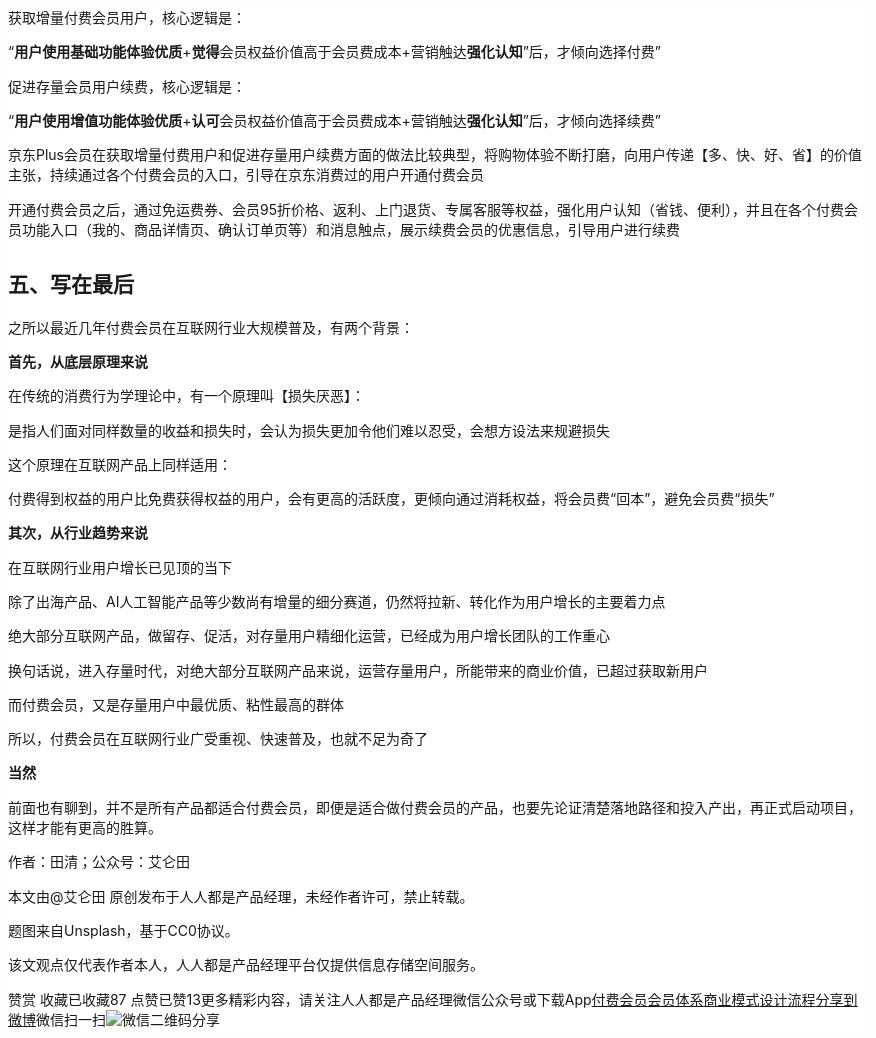 获取增量付费会员用户，核心逻辑是：

“**用户使用基础功能体验优质**+**觉得**会员权益价值高于会员费成本+营销触达**强化认知**”后，才倾向选择付费”

促进存量会员用户续费，核心逻辑是：

“**用户使用增值功能体验优质**+**认可**会员权益价值高于会员费成本+营销触达**强化认知**”后，才倾向选择续费”

京东Plus会员在获取增量付费用户和促进存量用户续费方面的做法比较典型，将购物体验不断打磨，向用户传递【多、快、好、省】的价值主张，持续通过各个付费会员的入口，引导在京东消费过的用户开通付费会员

开通付费会员之后，通过免运费券、会员95折价格、返利、上门退货、专属客服等权益，强化用户认知（省钱、便利），并且在各个付费会员功能入口（我的、商品详情页、确认订单页等）和消息触点，展示续费会员的优惠信息，引导用户进行续费

## 五、写在最后

之所以最近几年付费会员在互联网行业大规模普及，有两个背景：

**首先，从底层原理来说**

在传统的消费行为学理论中，有一个原理叫【损失厌恶】：

是指人们面对同样数量的收益和损失时，会认为损失更加令他们难以忍受，会想方设法来规避损失

这个原理在互联网产品上同样适用：

付费得到权益的用户比免费获得权益的用户，会有更高的活跃度，更倾向通过消耗权益，将会员费“回本”，避免会员费“损失”

**其次，从行业趋势来说**

在互联网行业用户增长已见顶的当下

除了出海产品、AI人工智能产品等少数尚有增量的细分赛道，仍然将拉新、转化作为用户增长的主要着力点

绝大部分互联网产品，做留存、促活，对存量用户精细化运营，已经成为用户增长团队的工作重心

换句话说，进入存量时代，对绝大部分互联网产品来说，运营存量用户，所能带来的商业价值，已超过获取新用户

而付费会员，又是存量用户中最优质、粘性最高的群体

所以，付费会员在互联网行业广受重视、快速普及，也就不足为奇了

**当然**

前面也有聊到，并不是所有产品都适合付费会员，即便是适合做付费会员的产品，也要先论证清楚落地路径和投入产出，再正式启动项目，这样才能有更高的胜算。

作者：田清；公众号：艾仑田

本文由@艾仑田 原创发布于人人都是产品经理，未经作者许可，禁止转载。

题图来自Unsplash，基于CC0协议。

该文观点仅代表作者本人，人人都是产品经理平台仅提供信息存储空间服务。

赞赏 收藏已收藏87 点赞已赞13更多精彩内容，请关注人人都是产品经理微信公众号或下载App[付费会员](https://www.woshipm.com/tag/%e4%bb%98%e8%b4%b9%e4%bc%9a%e5%91%98)[会员体系](https://www.woshipm.com/tag/%e4%bc%9a%e5%91%98%e4%bd%93%e7%b3%bb)[商业模式](https://www.woshipm.com/tag/%e5%95%86%e4%b8%9a%e6%a8%a1%e5%bc%8f)[设计流程](https://www.woshipm.com/tag/%e8%ae%be%e8%ae%a1%e6%b5%81%e7%a8%8b)[分享到微博](https://service.weibo.com/share/share.php?appkey=2775287854&title=从产品到运营，教你落地付费会员体系&url=https://www.woshipm.com/operate/5982484.html&pic=https://image.woshipm.com/2023/04/13/c6e6e082-d9e9-11ed-a6e8-00163e0b5ff3.jpg)微信扫一扫![微信二维码](https://api.pwmqr.com/qrcode/create/?url=https://www.woshipm.com/operate/5982484.html)分享
